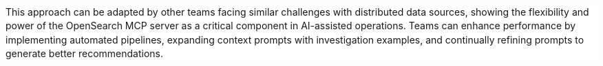 This approach can be adapted by other teams facing similar challenges with distributed data sources, showing the flexibility and power of the OpenSearch MCP server as a critical component in AI-assisted operations. Teams can enhance performance by implementing automated pipelines, expanding context prompts with investigation examples, and continually refining prompts to generate better recommendations.

